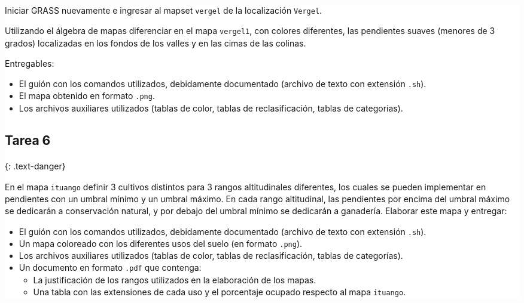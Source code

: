 Iniciar GRASS nuevamente e ingresar al mapset `vergel` de la localización `Vergel`.

Utilizando el álgebra de mapas diferenciar en el mapa `vergel1`, con colores diferentes, las pendientes suaves (menores de 3 grados) localizadas en los fondos de los valles y en las cimas de las colinas.

Entregables:

* El guión con los comandos utilizados, debidamente documentado (archivo de texto con extensión `.sh`).
* El mapa obtenido en formato `.png`.
* Los archivos auxiliares utilizados (tablas de color, tablas de reclasificación, tablas de categorías).

## Tarea 6
{: .text-danger}

En el mapa `ituango` definir 3 cultivos distintos para 3 rangos altitudinales diferentes, los cuales se pueden implementar en pendientes con un umbral mínimo y un umbral máximo. En cada rango altitudinal, las pendientes por encima del umbral máximo se dedicarán a conservación natural, y por debajo del umbral mínimo se dedicarán a ganadería. Elaborar este mapa y entregar:

* El guión con los comandos utilizados, debidamente documentado (archivo de texto con extensión `.sh`).
* Un mapa coloreado con los diferentes usos del suelo (en formato `.png`).
* Los archivos auxiliares utilizados (tablas de color, tablas de reclasificación, tablas de categorías).
* Un documento en formato `.pdf` que contenga:
  - La justificación de los rangos utilizados en la elaboración de los mapas.
  - Una tabla con las extensiones de cada uso y el porcentaje ocupado respecto al mapa `ituango`.


